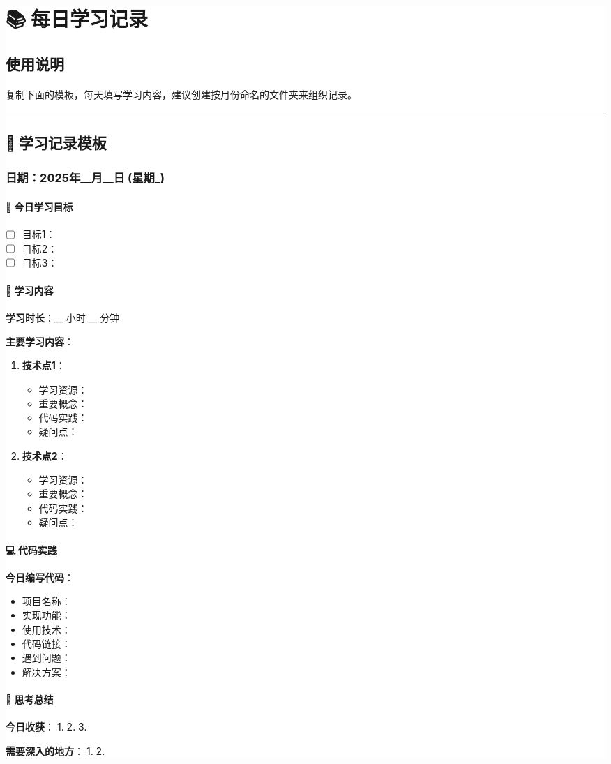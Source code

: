 # 📚 每日学习记录

## 使用说明
复制下面的模板，每天填写学习内容，建议创建按月份命名的文件夹来组织记录。

---

## 📅 学习记录模板

### 日期：2025年__月__日 (星期_)

#### 🎯 今日学习目标
- [ ] 目标1：
- [ ] 目标2：
- [ ] 目标3：

#### 📖 学习内容
**学习时长**：__ 小时 __ 分钟

**主要学习内容**：
1. **技术点1**：
   - 学习资源：
   - 重要概念：
   - 代码实践：
   - 疑问点：

2. **技术点2**：
   - 学习资源：
   - 重要概念：
   - 代码实践：
   - 疑问点：

#### 💻 代码实践
**今日编写代码**：
- 项目名称：
- 实现功能：
- 使用技术：
- 代码链接：
- 遇到问题：
- 解决方案：

#### 🤔 思考总结
**今日收获**：
1. 
2. 
3. 

**需要深入的地方**：
1. 
2. 
